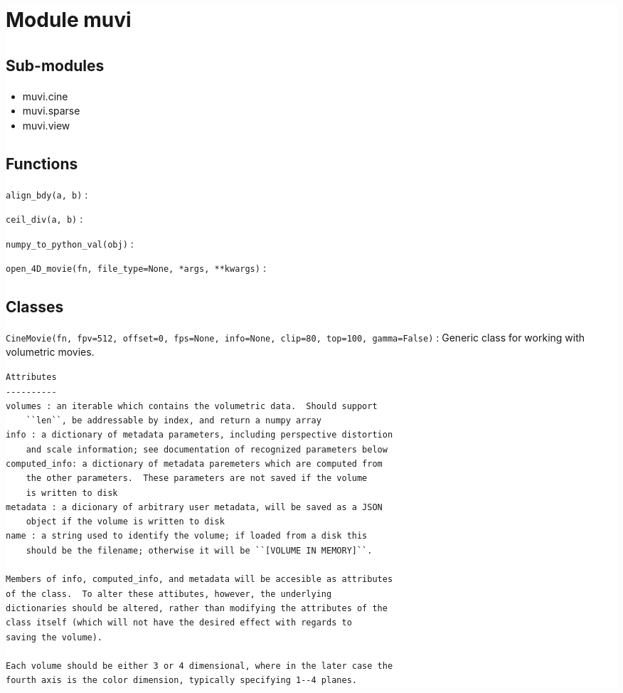 Module muvi
===========

Sub-modules
-----------
* muvi.cine
* muvi.sparse
* muvi.view

Functions
---------

    
`align_bdy(a, b)`
:   

    
`ceil_div(a, b)`
:   

    
`numpy_to_python_val(obj)`
:   

    
`open_4D_movie(fn, file_type=None, *args, **kwargs)`
:   

Classes
-------

`CineMovie(fn, fpv=512, offset=0, fps=None, info=None, clip=80, top=100, gamma=False)`
:   Generic class for working with volumetric movies.
    
    Attributes
    ----------
    volumes : an iterable which contains the volumetric data.  Should support
        ``len``, be addressable by index, and return a numpy array
    info : a dictionary of metadata parameters, including perspective distortion
        and scale information; see documentation of recognized parameters below
    computed_info: a dictionary of metadata paremeters which are computed from
        the other parameters.  These parameters are not saved if the volume
        is written to disk
    metadata : a dicionary of arbitrary user metadata, will be saved as a JSON
        object if the volume is written to disk
    name : a string used to identify the volume; if loaded from a disk this
        should be the filename; otherwise it will be ``[VOLUME IN MEMORY]``.
    
    Members of info, computed_info, and metadata will be accesible as attributes
    of the class.  To alter these attibutes, however, the underlying
    dictionaries should be altered, rather than modifying the attributes of the
    class itself (which will not have the desired effect with regards to
    saving the volume).
    
    Each volume should be either 3 or 4 dimensional, where in the later case the
    fourth axis is the color dimension, typically specifying 1--4 planes.
    